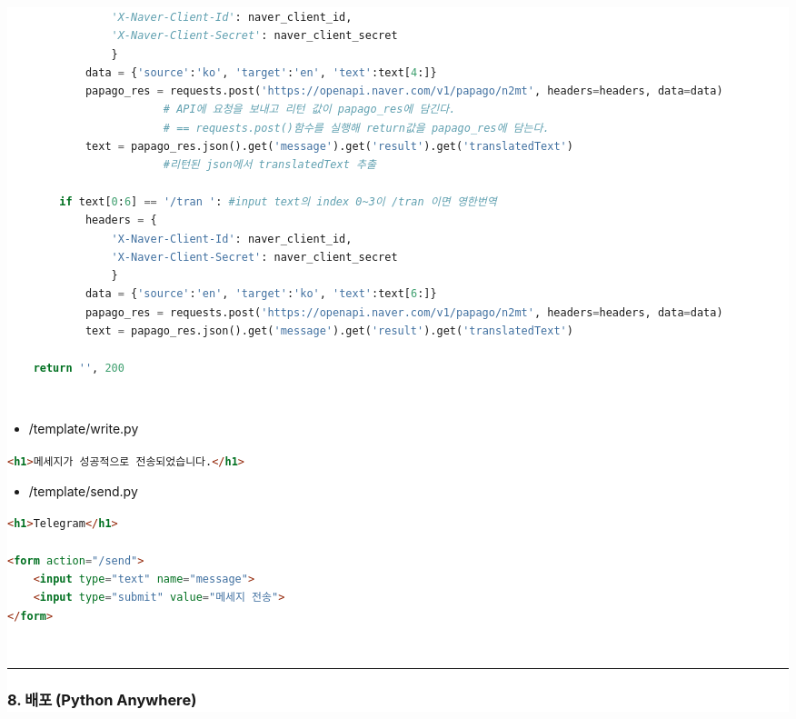 ```python
                'X-Naver-Client-Id': naver_client_id, 
                'X-Naver-Client-Secret': naver_client_secret
                }
            data = {'source':'ko', 'target':'en', 'text':text[4:]}
            papago_res = requests.post('https://openapi.naver.com/v1/papago/n2mt', headers=headers, data=data) 
						# API에 요청을 보내고 리턴 값이 papago_res에 담긴다.
						# == requests.post()함수를 실행해 return값을 papago_res에 담는다.
            text = papago_res.json().get('message').get('result').get('translatedText')
						#리턴된 json에서 translatedText 추출
        
        if text[0:6] == '/tran ': #input text의 index 0~3이 /tran 이면 영한번역
            headers = {
                'X-Naver-Client-Id': naver_client_id, 
                'X-Naver-Client-Secret': naver_client_secret
                }
            data = {'source':'en', 'target':'ko', 'text':text[6:]}
            papago_res = requests.post('https://openapi.naver.com/v1/papago/n2mt', headers=headers, data=data)
            text = papago_res.json().get('message').get('result').get('translatedText')

    return '', 200
```


​    

- /template/write.py

```html
<h1>메세지가 성공적으로 전송되었습니다.</h1>
```



- /template/send.py

```html
<h1>Telegram</h1>

<form action="/send">
    <input type="text" name="message">
    <input type="submit" value="메세지 전송">
</form>
```



​    





---

### 8. 배포 (Python Anywhere)
